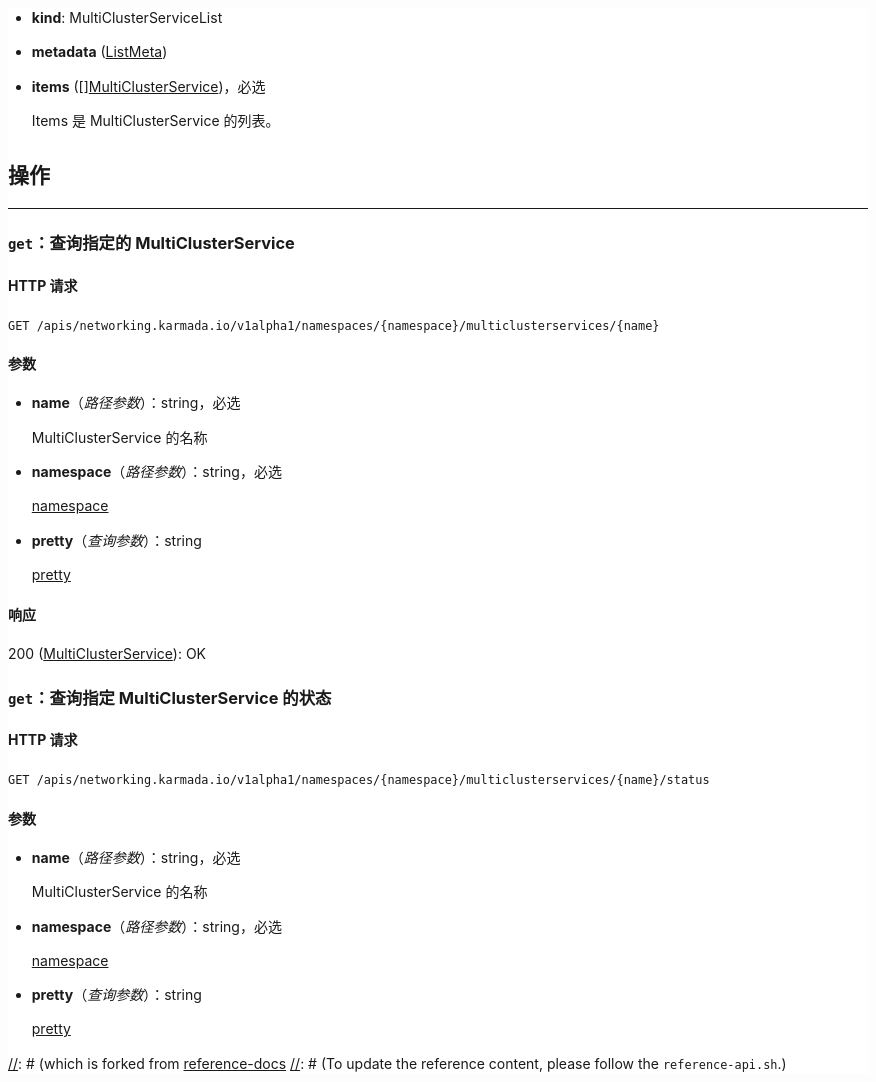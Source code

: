 - **kind**: MultiClusterServiceList

- **metadata** ([ListMeta](../common-definitions/list-meta#listmeta))

- **items** ([][MultiClusterService](../networking-resources/multi-cluster-service-v1alpha1#multiclusterservice))，必选

  Items 是 MultiClusterService 的列表。

## 操作

<hr/>

### `get`：查询指定的 MultiClusterService

#### HTTP 请求

`GET /apis/networking.karmada.io/v1alpha1/namespaces/{namespace}/multiclusterservices/{name}`

#### 参数

- **name**（*路径参数*）：string，必选

  MultiClusterService 的名称

- **namespace**（*路径参数*）：string，必选

  [namespace](../common-parameter/common-parameters#namespace)

- **pretty**（*查询参数*）：string

  [pretty](../common-parameter/common-parameters#pretty)

#### 响应

200 ([MultiClusterService](../networking-resources/multi-cluster-service-v1alpha1#multiclusterservice)): OK

### `get`：查询指定 MultiClusterService 的状态

#### HTTP 请求

`GET /apis/networking.karmada.io/v1alpha1/namespaces/{namespace}/multiclusterservices/{name}/status`

#### 参数

- **name**（*路径参数*）：string，必选

  MultiClusterService 的名称

- **namespace**（*路径参数*）：string，必选

  [namespace](../common-parameter/common-parameters#namespace)

- **pretty**（*查询参数*）：string

  [pretty](../common-parameter/common-parameters#pretty)


[//]: # (The file is auto-generated from the Go source code of the component using a generic generator,)
[//]: # (which is forked from [reference-docs](https://github.com/kubernetes-sigs/reference-docs.)
[//]: # (To update the reference content, please follow the `reference-api.sh`.)